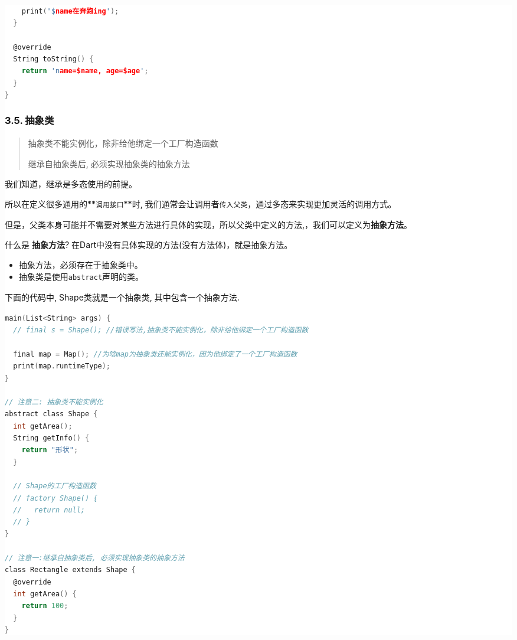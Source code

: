 ```c
    print('$name在奔跑ing');
  }

  @override
  String toString() {
    return 'name=$name, age=$age';
  }
}

```

### 3.5. 抽象类

> 抽象类不能实例化，除非给他绑定一个工厂构造函数
>
> 继承自抽象类后, 必须实现抽象类的抽象方法

我们知道，继承是多态使用的前提。

所以在定义很多通用的**`调用接口`**时, 我们通常会让调用者`传入父类`，通过多态来实现更加灵活的调用方式。

但是，父类本身可能并不需要对某些方法进行具体的实现，所以父类中定义的方法,，我们可以定义为**抽象方法**。

什么是 **抽象方法**? 在Dart中没有具体实现的方法(没有方法体)，就是抽象方法。

- 抽象方法，必须存在于抽象类中。
- 抽象类是使用`abstract`声明的类。

下面的代码中, Shape类就是一个抽象类, 其中包含一个抽象方法.

```c
main(List<String> args) {
  // final s = Shape(); //错误写法,抽象类不能实例化，除非给他绑定一个工厂构造函数

  final map = Map(); //为啥map为抽象类还能实例化，因为他绑定了一个工厂构造函数
  print(map.runtimeType);
}

// 注意二: 抽象类不能实例化
abstract class Shape {
  int getArea();
  String getInfo() {
    return "形状";
  }

  // Shape的工厂构造函数
  // factory Shape() {
  //   return null;
  // }
}

// 注意一:继承自抽象类后, 必须实现抽象类的抽象方法
class Rectangle extends Shape {
  @override
  int getArea() {
    return 100;
  }
}

```
